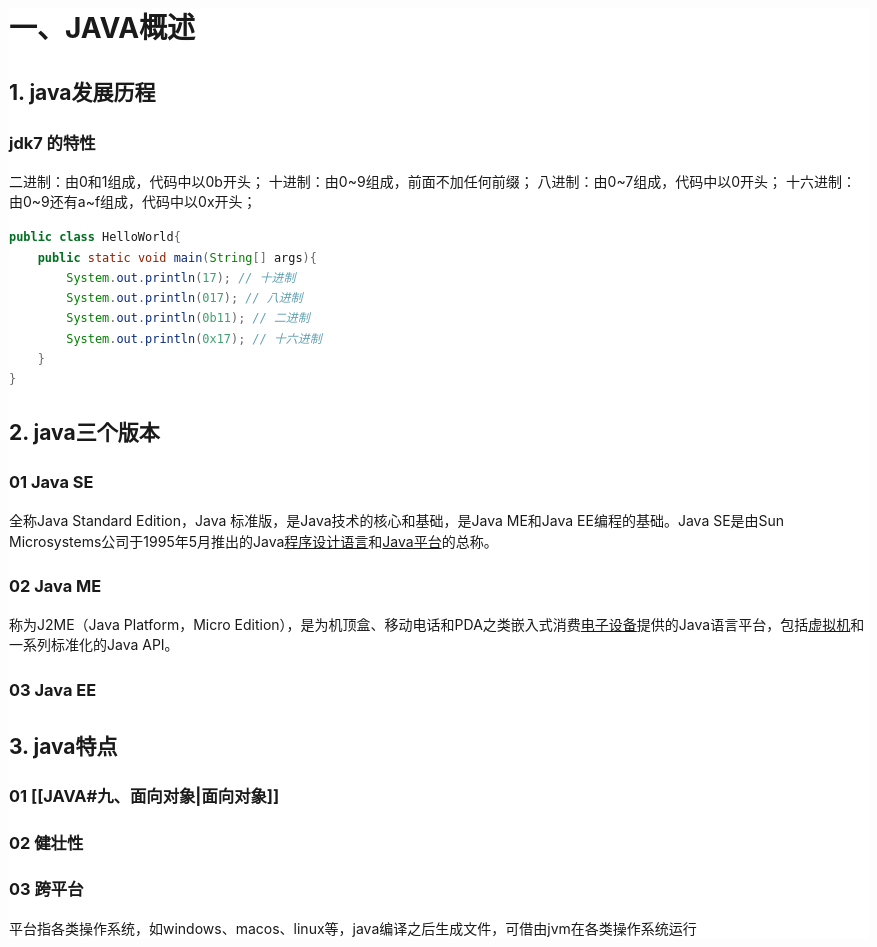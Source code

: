 # 一、JAVA概述

## 1. java发展历程

### jdk7 的特性

二进制：由0和1组成，代码中以0b开头；
十进制：由0~9组成，前面不加任何前缀；
八进制：由0~7组成，代码中以0开头；
十六进制：由0~9还有a~f组成，代码中以0x开头；

```java
public class HelloWorld{
	public static void main(String[] args){
		System.out.println(17); // 十进制
		System.out.println(017); // 八进制
		System.out.println(0b11); // 二进制
		System.out.println(0x17); // 十六进制
	} 
}
```

## 2. java三个版本

### 01 Java SE

全称Java Standard Edition，Java 标准版，是Java技术的核心和基础，是Java ME和Java EE编程的基础。Java SE是由Sun Microsystems公司于1995年5月推出的Java[程序设计语言](https://baike.baidu.com/item/%E7%A8%8B%E5%BA%8F%E8%AE%BE%E8%AE%A1%E8%AF%AD%E8%A8%80?fromModule=lemma_inlink)和[Java平台](https://baike.baidu.com/item/Java%E5%B9%B3%E5%8F%B0?fromModule=lemma_inlink)的总称。

### 02 Java ME

称为J2ME（Java Platform，Micro Edition），是为机顶盒、移动电话和PDA之类嵌入式消费[电子设备](https://baike.baidu.com/item/%E7%94%B5%E5%AD%90%E8%AE%BE%E5%A4%87/4393826?fromModule=lemma_inlink)提供的Java语言平台，包括[虚拟机](https://baike.baidu.com/item/%E8%99%9A%E6%8B%9F%E6%9C%BA/104440?fromModule=lemma_inlink)和一系列标准化的Java API。

### 03 Java EE

## 3. java特点

### 01 [[JAVA#九、面向对象|面向对象]]

### 02 健壮性

### 03 跨平台

平台指各类操作系统，如windows、macos、linux等，java编译之后生成文件，可借由jvm在各类操作系统运行

